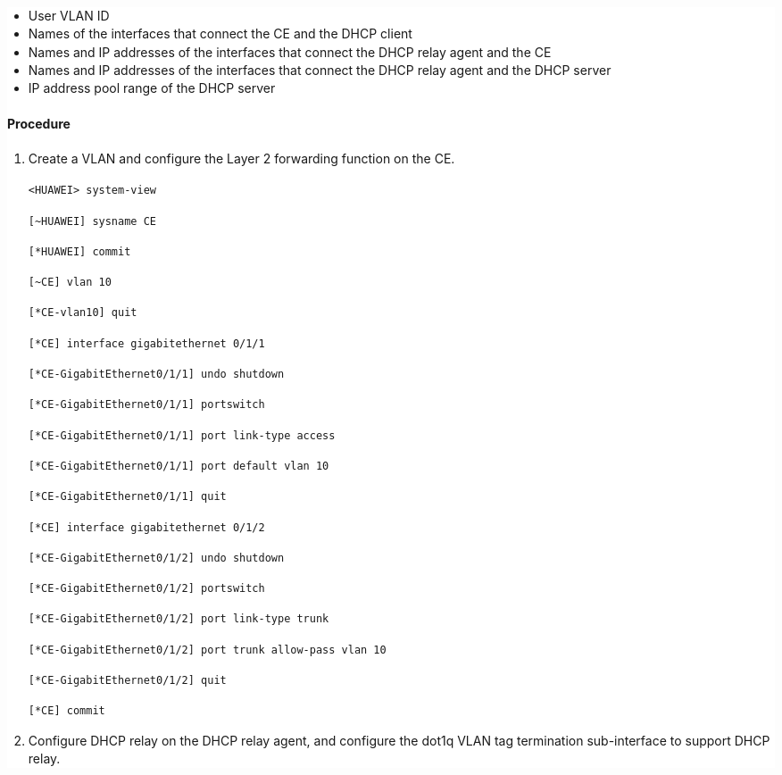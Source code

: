* User VLAN ID
* Names of the interfaces that connect the CE and the DHCP client
* Names and IP addresses of the interfaces that connect the DHCP relay agent and the CE
* Names and IP addresses of the interfaces that connect the DHCP relay agent and the DHCP server
* IP address pool range of the DHCP server

#### Procedure

1. Create a VLAN and configure the Layer 2 forwarding function on the CE.
   
   
   ```
   <HUAWEI> system-view
   ```
   ```
   [~HUAWEI] sysname CE
   ```
   ```
   [*HUAWEI] commit
   ```
   ```
   [~CE] vlan 10
   ```
   ```
   [*CE-vlan10] quit
   ```
   ```
   [*CE] interface gigabitethernet 0/1/1
   ```
   ```
   [*CE-GigabitEthernet0/1/1] undo shutdown
   ```
   ```
   [*CE-GigabitEthernet0/1/1] portswitch
   ```
   ```
   [*CE-GigabitEthernet0/1/1] port link-type access
   ```
   ```
   [*CE-GigabitEthernet0/1/1] port default vlan 10
   ```
   ```
   [*CE-GigabitEthernet0/1/1] quit
   ```
   ```
   [*CE] interface gigabitethernet 0/1/2
   ```
   ```
   [*CE-GigabitEthernet0/1/2] undo shutdown
   ```
   ```
   [*CE-GigabitEthernet0/1/2] portswitch
   ```
   ```
   [*CE-GigabitEthernet0/1/2] port link-type trunk
   ```
   ```
   [*CE-GigabitEthernet0/1/2] port trunk allow-pass vlan 10
   ```
   ```
   [*CE-GigabitEthernet0/1/2] quit
   ```
   ```
   [*CE] commit
   ```
2. Configure DHCP relay on the DHCP relay agent, and configure the dot1q VLAN tag termination sub-interface to support DHCP relay.
   